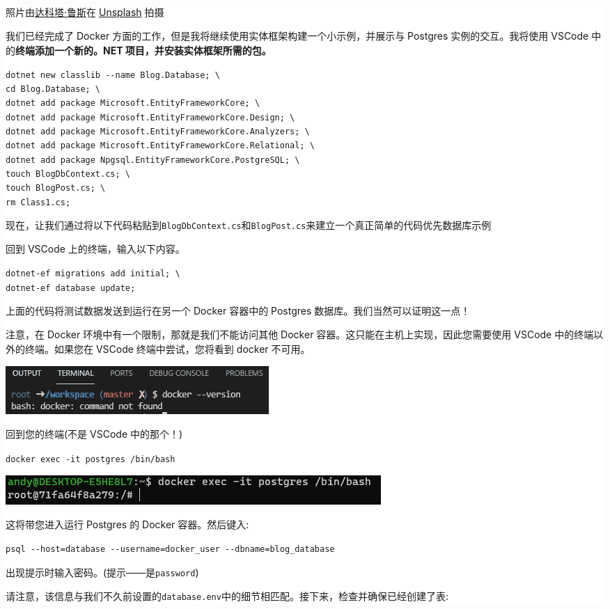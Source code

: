 照片由[达科塔·鲁斯](https://unsplash.com/@dakotaroosphotography?utm_source=medium&utm_medium=referral)在 [Unsplash](https://unsplash.com?utm_source=medium&utm_medium=referral) 拍摄

我们已经完成了 Docker 方面的工作，但是我将继续使用实体框架构建一个小示例，并展示与 Postgres 实例的交互。我将使用 VSCode 中的**终端添加一个新的。NET 项目，并安装实体框架所需的包。**

```
dotnet new classlib --name Blog.Database; \
cd Blog.Database; \
dotnet add package Microsoft.EntityFrameworkCore; \
dotnet add package Microsoft.EntityFrameworkCore.Design; \
dotnet add package Microsoft.EntityFrameworkCore.Analyzers; \
dotnet add package Microsoft.EntityFrameworkCore.Relational; \
dotnet add package Npgsql.EntityFrameworkCore.PostgreSQL; \
touch BlogDbContext.cs; \
touch BlogPost.cs; \
rm Class1.cs; 
```

现在，让我们通过将以下代码粘贴到`BlogDbContext.cs`和`BlogPost.cs`来建立一个真正简单的代码优先数据库示例

回到 VSCode 上的终端，输入以下内容。

```
dotnet-ef migrations add initial; \
dotnet-ef database update;
```

上面的代码将测试数据发送到运行在另一个 Docker 容器中的 Postgres 数据库。我们当然可以证明这一点！

注意，在 Docker 环境中有一个限制，那就是我们不能访问其他 Docker 容器。这只能在主机上实现，因此您需要使用 VSCode 中的终端以外的终端。如果您在 VSCode 终端中尝试，您将看到 docker 不可用。

![](img/a8b1bf8c6c8591071aa6b7553337c964.png)

回到您的终端(不是 VSCode 中的那个！)

```
docker exec -it postgres /bin/bash
```

![](img/17341439eb6545b000396f753fce2319.png)

这将带您进入运行 Postgres 的 Docker 容器。然后键入:

```
psql --host=database --username=docker_user --dbname=blog_database
```

出现提示时输入密码。(提示——是`password`)

请注意，该信息与我们不久前设置的`database.env`中的细节相匹配。接下来，检查并确保已经创建了表:
